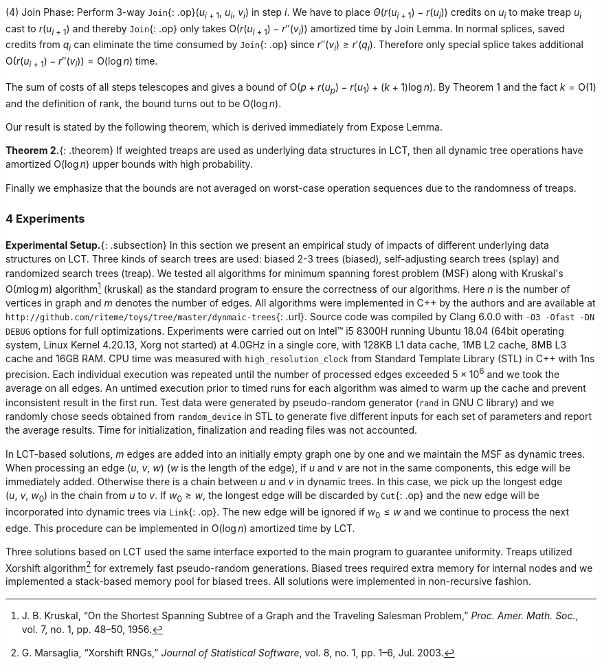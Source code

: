 (4) Join Phase: Perform 3-way `Join`{: .op}$(u_{i  + 1},\ u_i,\ v_i)$ in step $i$. We have to place $\Theta(r(u_{i+1}) - r(u_i))$ credits on $u_i$ to make treap $u_i$ cast to $r(u_{i+1})$ and thereby `Join`{: .op} only takes $\mathrm O(r(u_{i+1}) - r''(v_i))$ amortized time by Join Lemma. In normal splices, saved credits from $q_i$ can eliminate the time consumed by `Join`{: .op} since $r''(v_i) \geqslant r'(q_i)$. Therefore only special splice takes additional $\mathrm O(r(u_{i+1}) - r''(v_i)) = \mathrm O(\log n)$ time.

The sum of costs of all steps telescopes and gives a bound of $\mathrm O(p + r(u_p) - r(u_1) + (k + 1)\log n)$. By Theorem 1 and the fact $k = \mathrm O(1)$ and the definition of rank, the bound turns out to be $\mathrm O(\log n)$.<qed>

Our result is stated by the following theorem, which is derived immediately from Expose Lemma.

**Theorem 2.**{: .theorem} If weighted treaps are used as underlying data structures in LCT, then all dynamic tree operations have amortized $\mathrm O(\log n)$ upper bounds with high probability.

Finally we emphasize that the bounds are not averaged on worst-case operation sequences due to the randomness of treaps.

### 4 Experiments

**Experimental Setup.**{: .subsection} In this section we present an empirical study of impacts of different underlying data structures on LCT. Three kinds of search trees are used: biased 2-3 trees (biased), self-adjusting search trees (splay) and randomized search trees (treap). We tested all algorithms for minimum spanning forest problem (MSF) along with Kruskal's $\mathrm O(m \log m)$ algorithm[^K56] (kruskal) as the standard program to ensure the correctness of our algorithms. Here $n$ is the number of vertices in graph and $m$ denotes the number of edges. All algorithms were implemented in C\+\+ by the authors and are available at `http://github.com/riteme/toys/tree/master/dynmaic-trees`{: .url}. Source code was compiled by Clang 6.0.0 with `-O3 -Ofast -DNDEBUG` options for full optimizations. Experiments were carried out on Intel™ i5 8300H running Ubuntu 18.04 (64bit operating system, Linux Kernel 4.20.13, Xorg not started) at 4.0GHz in a single core, with 128KB L1 data cache, 1MB L2 cache, 8MB L3 cache and 16GB RAM. CPU time was measured with `high_resolution_clock` from Standard Template Library (STL) in C\+\+ with 1ns precision. Each individual execution was repeated until the number of processed edges exceeded $5×10^6$ and we took the average on all edges. An untimed execution prior to timed runs for each algorithm was aimed to warm up the cache and prevent inconsistent result in the first run. Test data were generated by pseudo-random generator (`rand` in GNU C library) and we randomly chose seeds obtained from `random_device` in STL to generate five different inputs for each set of parameters and report the average results. Time for initialization, finalization and reading files was not accounted.

In LCT-based solutions, $m$ edges are added into an initially empty graph one by one and we maintain the MSF as dynamic trees. When processing an edge $(u,\ v,\ w)$ ($w$ is the length of the edge), if $u$ and $v$ are not in the same components, this edge will be immediately added. Otherwise there is a chain between $u$ and $v$ in dynamic trees. In this case, we pick up the longest edge $(u,\ v,\ w_0)$ in the chain from $u$ to $v$. If $w_0 \geqslant w$, the longest edge will be discarded by `Cut`{: .op} and the new edge will be incorporated into dynamic trees via `Link`{: .op}. The new edge will be ignored if $w_0 \leqslant w$ and we continue to process the next edge. This procedure can be implemented in $\mathrm O(\log n)$ amortized time by LCT.

Three solutions based on LCT used the same interface exported to the main program to guarantee uniformity. Treaps utilized Xorshift algorithm[^M03] for extremely fast pseudo-random generations. Biased trees required extra memory for internal nodes and we implemented a stack-based memory pool for biased trees. All solutions were implemented in non-recursive fashion.


[^A04]: U. A. Acar, G. E. Blelloch, R. Harper, J. L. Vittes, and S. L. M. Woo, “Dynamizing Static Algorithms, with Applications to Dynamic Trees and History Independence,” in *Proceedings of the Fifteenth Annual ACM-SIAM Symposium on Discrete Algorithms*, Philadelphia, PA, USA, 2004, pp. 531–540.
[^A97]: S. Alstrup, J. Holm, K. de Lichtenberg, and M. Thorup, “Minimizing Diameters of Dynamic Trees,” in *Automata, Languages and Programming*, 1997, pp. 270–280.
[^A05]: S. Alstrup, J. Holm, K. D. Lichtenberg, and M. Thorup, “Maintaining Information in Fully Dynamic Trees with Top Trees,” *ACM Trans. Algorithms*, vol. 1, no. 2, pp. 243–264, Oct. 2005.
[^B85]: S. Bent, D. Sleator, and R. Tarjan, “Biased Search Trees,” *SIAM J. Comput.*, vol. 14, no. 3, pp. 545–568, Aug. 1985.
[^B79]: J. Bitner, “Heuristics That Dynamically Organize Data Structures,” *SIAM J. Comput.*, vol. 8, no. 1, pp. 82–110, Feb. 1979.
[^B16]: G. E. Blelloch, D. Ferizovic, and Y. Sun, “Just Join for Parallel Ordered Sets,” in *Proceedings of the 28th ACM Symposium on Parallelism in Algorithms and Architectures*, New York, NY, USA, 2016, pp. 253–264.
[^B98]: G. E. Blelloch and M. Reid-Miller, “Fast Set Operations Using Treaps,” in *Proceedings of the Tenth Annual ACM Symposium on Parallel Algorithms and Architectures*, New York, NY, USA, 1998, pp. 16–26.
[^C02]: G. Cattaneo, P. Faruolo, U. F. Petrillo, and G. F. Italiano, “Maintaining Dynamic Minimum Spanning Trees: An Experimental Study,” in *Algorithm Engineering and Experiments*, 2002, pp. 111–125.
[^F83]: J. Feigenbaum and R. E. Tarjan, “Two New Kinds of Biased Search Trees,” *The Bell System Technical Journal*, vol. 62, no. 10, pp. 3139–3158, Dec. 1983.
[^F85]: G. Frederickson, “Data Structures for On-Line Updating of Minimum Spanning Trees, with Applications,” *SIAM J. Comput.*, vol. 14, no. 4, pp. 781–798, Nov. 1985.
[^F97a]: G. Frederickson, “Ambivalent Data Structures for Dynamic 2-Edge-Connectivity and $k$ Smallest Spanning Trees,” *SIAM J. Comput.*, vol. 26, no. 2, pp. 484–538, Mar. 1997.
[^F97b]: G. N. Frederickson, “A Data Structure for Dynamically Maintaining Rooted Trees,” *Journal of Algorithms*, vol. 24, no. 1, pp. 37–65, Jul. 1997.
[^G91]: A. V. Goldberg, M. D. Grigoriadis, and R. E. Tarjan, “Use of Dynamic Trees in a Network Simplex Algorithm for the Maximum Flow Problem,” *Mathematical Programming*, vol. 50, no. 1, pp. 277–290, Mar. 1991.
[^H99]: M. R. Henzinger, V. King, and V. King, “Randomized Fully Dynamic Graph Algorithms with Polylogarithmic Time Per Operation,” *J. ACM*, vol. 46, no. 4, pp. 502–516, Jul. 1999.
[^K56]: J. B. Kruskal, “On the Shortest Spanning Subtree of a Graph and the Traveling Salesman Problem,” *Proc. Amer. Math. Soc.*, vol. 7, no. 1, pp. 48–50, 1956.
[^M03]: G. Marsaglia, “Xorshift RNGs,” *Journal of Statistical Software*, vol. 8, no. 1, pp. 1–6, Jul. 2003.
[^P04]: B. Pfaff, “Performance Analysis of BSTs in System Software,” in *Proceedings of the Joint International Conference on Measurement and Modeling of Computer Systems*, New York, NY, USA, 2004, pp. 410–411.
[^R98]: T. Radzik, “Implementation of Dynamic Trees with In-subtree Operations,” *J. Exp. Algorithmics*, vol. 3, Sep. 1998.
[^R96]: G. Ramalingam and T. Reps, “On the Computational Complexity of Dynamic Graph Problems,” *Theoretical Computer Science*, vol. 158, no. 1, pp. 233–277, May 1996.
[^S96]: R. Seidel and C. R. Aragon, “Randomized Search Trees,” *Algorithmica*, vol. 16, no. 4, pp. 464–497, Oct. 1996.
[^S81]: D. D. Sleator and R. E. Tarjan, “A Data Structure for Dynamic Trees,” in *Proceedings of the Thirteenth Annual ACM Symposium on Theory of Computing*, New York, NY, USA, 1981, pp. 114–122.
[^S85]: D. D. Sleator and R. E. Tarjan, “Self-adjusting Binary Search Trees,” *J. ACM*, vol. 32, no. 3, pp. 652–686, Jul. 1985.
[^T97]: R. E. Tarjan, “Dynamic Trees as Search Trees via Euler Tours, Applied to the Network Simplex Algorithm,” *Mathematical Programming*, vol. 78, no. 2, pp. 169–177, Aug. 1997.
[^T05]: R. E. Tarjan and R. F. Werneck, “Self-Adjusting Top Trees,” in *Proceedings of the Sixteenth Annual ACM-SIAM Symposium on Discrete Algorithms*, Philadelphia, PA, USA, 2005, pp. 813–822.
[^T10]: R. E. Tarjan and R. F. Werneck, “Dynamic Trees in Practice,” *J. Exp. Algorithmics*, vol. 14, pp. 5:4.5–5:4.23, Jan. 2010.
[^W06]: R. Werneck, “Design and Analysis of Data Structures for Dynamic Trees,” Princeton University, 2006.